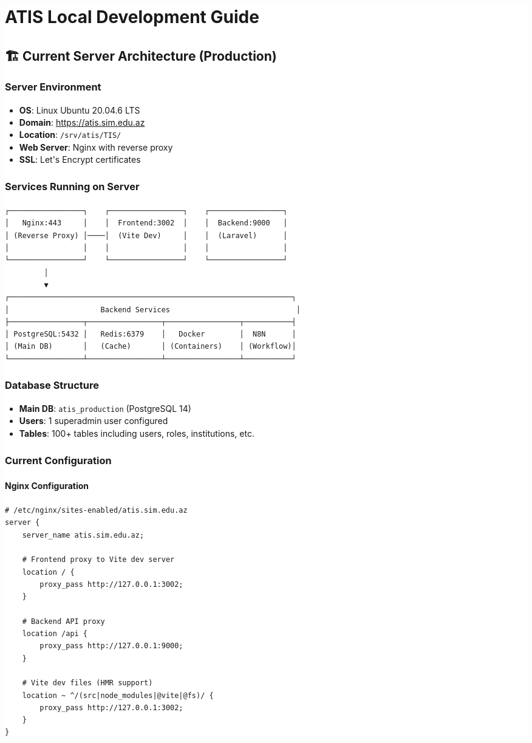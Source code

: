 # ATIS Local Development Guide

## 🏗️ Current Server Architecture (Production)

### Server Environment
- **OS**: Linux Ubuntu 20.04.6 LTS
- **Domain**: https://atis.sim.edu.az
- **Location**: `/srv/atis/TIS/`
- **Web Server**: Nginx with reverse proxy
- **SSL**: Let's Encrypt certificates

### Services Running on Server
```
┌─────────────────┐    ┌─────────────────┐    ┌─────────────────┐
│   Nginx:443     │    │  Frontend:3002  │    │  Backend:9000   │
│ (Reverse Proxy) │────│  (Vite Dev)     │    │  (Laravel)      │
│                 │    │                 │    │                 │
└─────────────────┘    └─────────────────┘    └─────────────────┘
         │
         ▼
┌─────────────────────────────────────────────────────────────────┐
│                     Backend Services                             │
├─────────────────┬─────────────────┬─────────────────┬───────────┤
│ PostgreSQL:5432 │   Redis:6379    │   Docker        │  N8N      │
│ (Main DB)       │   (Cache)       │ (Containers)    │ (Workflow)│
└─────────────────┴─────────────────┴─────────────────┴───────────┘
```

### Database Structure
- **Main DB**: `atis_production` (PostgreSQL 14)
- **Users**: 1 superadmin user configured
- **Tables**: 100+ tables including users, roles, institutions, etc.

### Current Configuration

#### Nginx Configuration
```nginx
# /etc/nginx/sites-enabled/atis.sim.edu.az
server {
    server_name atis.sim.edu.az;
    
    # Frontend proxy to Vite dev server
    location / {
        proxy_pass http://127.0.0.1:3002;
    }
    
    # Backend API proxy
    location /api {
        proxy_pass http://127.0.0.1:9000;
    }
    
    # Vite dev files (HMR support)
    location ~ ^/(src|node_modules|@vite|@fs)/ {
        proxy_pass http://127.0.0.1:3002;
    }
}
```
